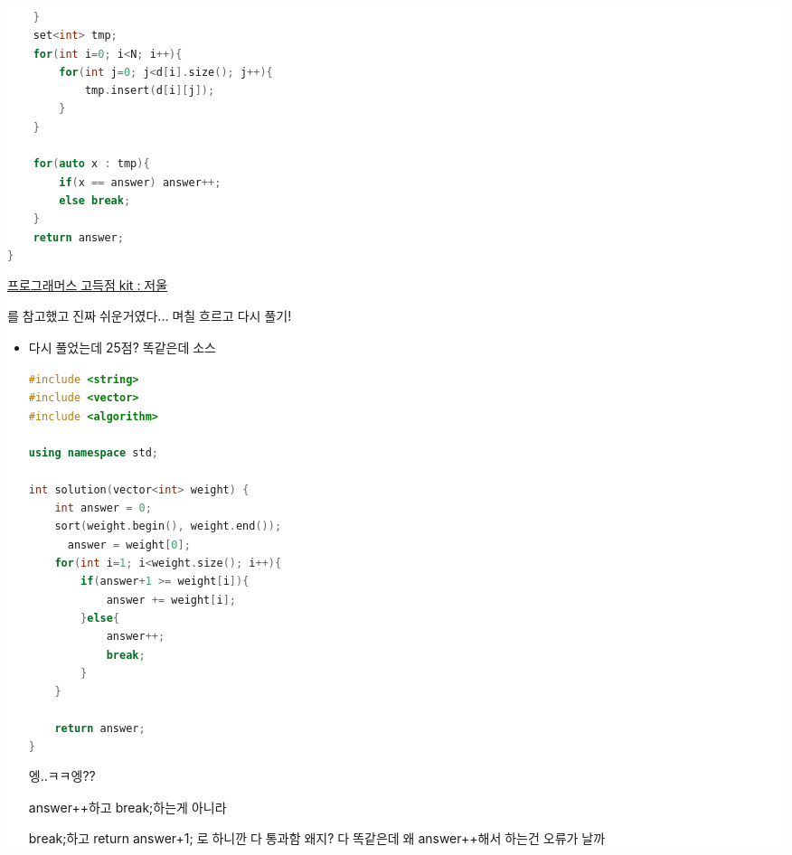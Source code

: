   ```cpp
      }
      set<int> tmp;
      for(int i=0; i<N; i++){
          for(int j=0; j<d[i].size(); j++){
              tmp.insert(d[i][j]);
          }
      }
      
      for(auto x : tmp){
          if(x == answer) answer++;
          else break;
      }
      return answer;
  }
  ```

[프로그래머스 고득점 kit : 저울](https://sihyungyou.github.io/programmers-저울/)

를 참고했고 진짜 쉬운거였다... 며칠 흐르고 다시 풀기!

- 다시 풀었는데 25점? 똑같은데 소스

  ```cpp
  #include <string>
  #include <vector>
  #include <algorithm>
  
  using namespace std;
  
  int solution(vector<int> weight) {
      int answer = 0;
      sort(weight.begin(), weight.end());
  		answer = weight[0];
      for(int i=1; i<weight.size(); i++){
          if(answer+1 >= weight[i]){
              answer += weight[i];
          }else{
              answer++;
              break;
          }
      }
      
      return answer;
  }
  ```

  엥..ㅋㅋ엥??

  answer++하고 break;하는게 아니라

  break;하고 return answer+1; 로 하니깐 다 통과함 왜지? 다 똑같은데 왜 answer++해서 하는건 오류가 날까




